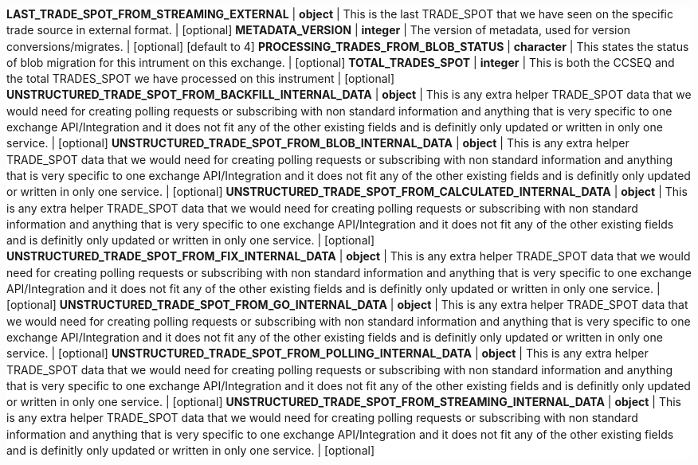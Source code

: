 **LAST_TRADE_SPOT_FROM_STREAMING_EXTERNAL** | **object** | This is the last TRADE_SPOT that we have seen on the specific trade source in external format. | [optional] 
**METADATA_VERSION** | **integer** | The version of metadata, used for version conversions/migrates. | [optional] [default to 4] 
**PROCESSING_TRADES_FROM_BLOB_STATUS** | **character** | This states the status of blob migration for this intrument on this exchange. | [optional] 
**TOTAL_TRADES_SPOT** | **integer** | This is both the CCSEQ and the total TRADES_SPOT we have processed on this instrument | [optional] 
**UNSTRUCTURED_TRADE_SPOT_FROM_BACKFILL_INTERNAL_DATA** | **object** | This is any extra helper TRADE_SPOT data that we would need for creating polling requests or subscribing with non standard information and anything that is very specific to one exchange API/Integration and it does not fit any of the other existing fields and is definitly only updated or written in only one service. | [optional] 
**UNSTRUCTURED_TRADE_SPOT_FROM_BLOB_INTERNAL_DATA** | **object** | This is any extra helper TRADE_SPOT data that we would need for creating polling requests or subscribing with non standard information and anything that is very specific to one exchange API/Integration and it does not fit any of the other existing fields and is definitly only updated or written in only one service. | [optional] 
**UNSTRUCTURED_TRADE_SPOT_FROM_CALCULATED_INTERNAL_DATA** | **object** | This is any extra helper TRADE_SPOT data that we would need for creating polling requests or subscribing with non standard information and anything that is very specific to one exchange API/Integration and it does not fit any of the other existing fields and is definitly only updated or written in only one service. | [optional] 
**UNSTRUCTURED_TRADE_SPOT_FROM_FIX_INTERNAL_DATA** | **object** | This is any extra helper TRADE_SPOT data that we would need for creating polling requests or subscribing with non standard information and anything that is very specific to one exchange API/Integration and it does not fit any of the other existing fields and is definitly only updated or written in only one service. | [optional] 
**UNSTRUCTURED_TRADE_SPOT_FROM_GO_INTERNAL_DATA** | **object** | This is any extra helper TRADE_SPOT data that we would need for creating polling requests or subscribing with non standard information and anything that is very specific to one exchange API/Integration and it does not fit any of the other existing fields and is definitly only updated or written in only one service. | [optional] 
**UNSTRUCTURED_TRADE_SPOT_FROM_POLLING_INTERNAL_DATA** | **object** | This is any extra helper TRADE_SPOT data that we would need for creating polling requests or subscribing with non standard information and anything that is very specific to one exchange API/Integration and it does not fit any of the other existing fields and is definitly only updated or written in only one service. | [optional] 
**UNSTRUCTURED_TRADE_SPOT_FROM_STREAMING_INTERNAL_DATA** | **object** | This is any extra helper TRADE_SPOT data that we would need for creating polling requests or subscribing with non standard information and anything that is very specific to one exchange API/Integration and it does not fit any of the other existing fields and is definitly only updated or written in only one service. | [optional] 


